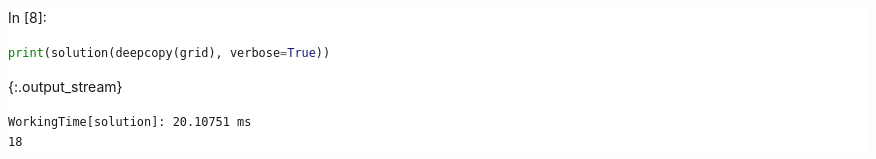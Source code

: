 

<div class="prompt input_prompt">
In&nbsp;[8]:
</div>

<div class="input_area" markdown="1">

```python
print(solution(deepcopy(grid), verbose=True))
```

</div>

{:.output_stream}

```
WorkingTime[solution]: 20.10751 ms
18

```
